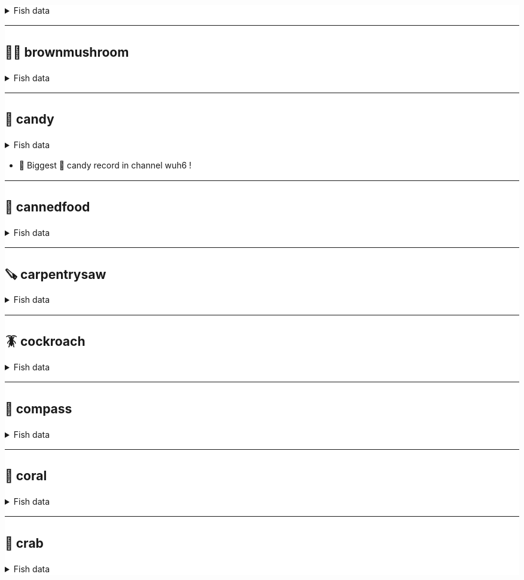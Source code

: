 <details><summary>Fish data</summary></details>

---------------

## 🍄‍🟫 brownmushroom

<details><summary>Fish data</summary></details>

---------------

## 🍬 candy

<details><summary>Fish data</summary></details>


*  🥇 Biggest 🍬 candy record in channel wuh6 !

---------------

## 🥫 cannedfood

<details><summary>Fish data</summary></details>

---------------

## 🪚 carpentrysaw

<details><summary>Fish data</summary></details>

---------------

## 🪳 cockroach

<details><summary>Fish data</summary></details>

---------------

## 🧭 compass

<details><summary>Fish data</summary></details>

---------------

## 🪸 coral

<details><summary>Fish data</summary></details>

---------------

## 🦀 crab

<details><summary>Fish data</summary></details>
